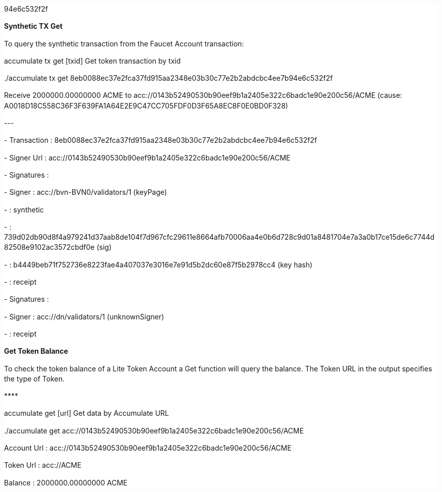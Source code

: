 94e6c532f2f

&#x20;

**Synthetic TX Get**

To query the synthetic transaction from the Faucet Account transaction:

&#x20; accumulate tx get \[txid]                      Get token transaction by txid

&#x20;

./accumulate tx get 8eb0088ec37e2fca37fd915aa2348e03b30c77e2b2abdcbc4ee7b94e6c532f2f

Receive 2000000.00000000 ACME to acc://0143b52490530b90eef9b1a2405e322c6badc1e90e200c56/ACME (cause: A0018D18C558C36F3F639FA1A64E2E9C47CC705FDF0D3F65A8EC8F0E0BD0F328)

\---

&#x20; \- Transaction           : 8eb0088ec37e2fca37fd915aa2348e03b30c77e2b2abdcbc4ee7b94e6c532f2f

&#x20; \- Signer Url            : acc://0143b52490530b90eef9b1a2405e322c6badc1e90e200c56/ACME

&#x20; \- Signatures            :

&#x20;   \- Signer              : acc://bvn-BVN0/validators/1 (keyPage)

&#x20;     \-                   : synthetic

&#x20;     \-                   : 739d02db90d8f4a979241d37aab8de104f7d967cfc29611e8664afb70006aa4e0b6d728c9d01a8481704e7a3a0b17ce15de6c7744d82508e9102ac3572cbdf0e (sig)

&#x20;     \-                   : b4449beb71f752736e8223fae4a407037e3016e7e91d5b2dc60e87f5b2978cc4 (key hash)

&#x20;     \-                   : receipt

&#x20; \- Signatures            :

&#x20;   \- Signer              : acc://dn/validators/1 (unknownSigner)

&#x20;     \-                   : receipt

&#x20;

**Get Token Balance**

To check the token balance of a Lite Token Account a Get function will query the balance. The Token URL in the output specifies the type of Token.

&#x20;****&#x20;

accumulate get \[url]          Get data by Accumulate URL

&#x20;

./accumulate get acc://0143b52490530b90eef9b1a2405e322c6badc1e90e200c56/ACME &#x20;

&#x20;

&#x20;       Account Url     :       acc://0143b52490530b90eef9b1a2405e322c6badc1e90e200c56/ACME

&#x20;       Token Url       :       acc://ACME

&#x20;       Balance         :       2000000.00000000 ACME
